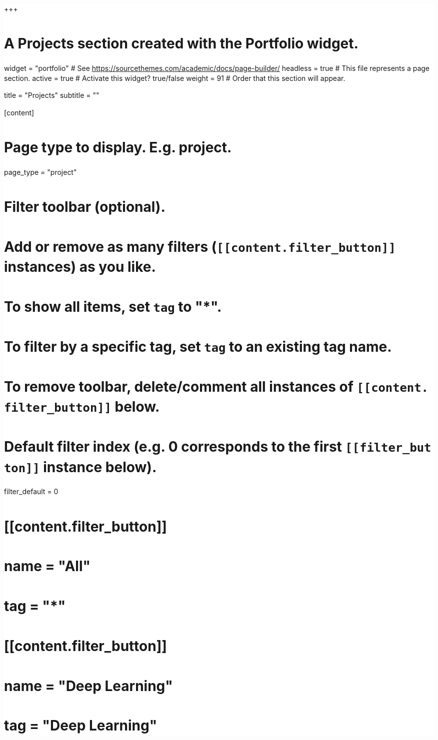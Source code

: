 +++
# A Projects section created with the Portfolio widget.
widget = "portfolio"  # See https://sourcethemes.com/academic/docs/page-builder/
headless = true  # This file represents a page section.
active = true  # Activate this widget? true/false
weight = 91  # Order that this section will appear.

title = "Projects"
subtitle = ""

[content]
  # Page type to display. E.g. project.
  page_type = "project"
  
  # Filter toolbar (optional).
  # Add or remove as many filters (`[[content.filter_button]]` instances) as you like.
  # To show all items, set `tag` to "*".
  # To filter by a specific tag, set `tag` to an existing tag name.
  # To remove toolbar, delete/comment all instances of `[[content.filter_button]]` below.
  
  # Default filter index (e.g. 0 corresponds to the first `[[filter_button]]` instance below).
  filter_default = 0
  
  # [[content.filter_button]]
  #   name = "All"
  #   tag = "*"
  
  # [[content.filter_button]]
  #   name = "Deep Learning"
  #   tag = "Deep Learning"
  